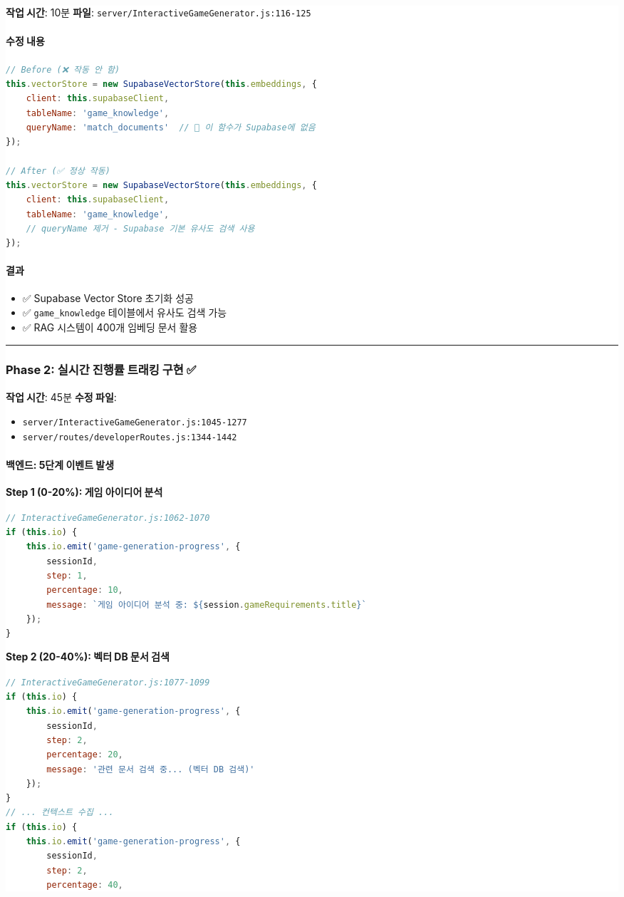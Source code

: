 **작업 시간**: 10분
**파일**: `server/InteractiveGameGenerator.js:116-125`

#### 수정 내용
```javascript
// Before (❌ 작동 안 함)
this.vectorStore = new SupabaseVectorStore(this.embeddings, {
    client: this.supabaseClient,
    tableName: 'game_knowledge',
    queryName: 'match_documents'  // 🚫 이 함수가 Supabase에 없음
});

// After (✅ 정상 작동)
this.vectorStore = new SupabaseVectorStore(this.embeddings, {
    client: this.supabaseClient,
    tableName: 'game_knowledge',
    // queryName 제거 - Supabase 기본 유사도 검색 사용
});
```

#### 결과
- ✅ Supabase Vector Store 초기화 성공
- ✅ `game_knowledge` 테이블에서 유사도 검색 가능
- ✅ RAG 시스템이 400개 임베딩 문서 활용

---

### Phase 2: 실시간 진행률 트래킹 구현 ✅

**작업 시간**: 45분
**수정 파일**:
- `server/InteractiveGameGenerator.js:1045-1277`
- `server/routes/developerRoutes.js:1344-1442`

#### 백엔드: 5단계 이벤트 발생

**Step 1 (0-20%): 게임 아이디어 분석**
```javascript
// InteractiveGameGenerator.js:1062-1070
if (this.io) {
    this.io.emit('game-generation-progress', {
        sessionId,
        step: 1,
        percentage: 10,
        message: `게임 아이디어 분석 중: ${session.gameRequirements.title}`
    });
}
```

**Step 2 (20-40%): 벡터 DB 문서 검색**
```javascript
// InteractiveGameGenerator.js:1077-1099
if (this.io) {
    this.io.emit('game-generation-progress', {
        sessionId,
        step: 2,
        percentage: 20,
        message: '관련 문서 검색 중... (벡터 DB 검색)'
    });
}
// ... 컨텍스트 수집 ...
if (this.io) {
    this.io.emit('game-generation-progress', {
        sessionId,
        step: 2,
        percentage: 40,
```